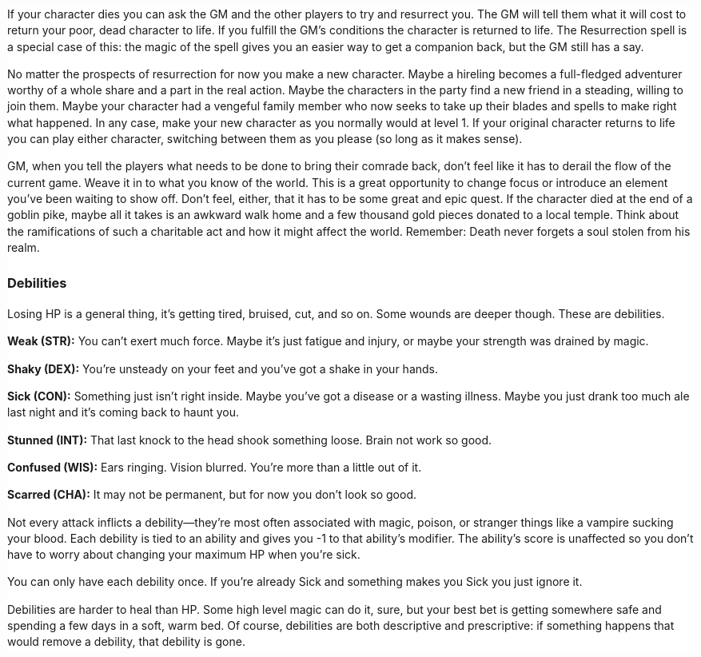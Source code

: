 If your character dies you can ask the GM and the other players to try and
resurrect you. The GM will tell them what it will cost to return your poor,
dead character to life. If you fulfill the GM’s conditions the character is
returned to life. The Resurrection spell is a special case of this: the magic
of the spell gives you an easier way to get a companion back, but the GM still
has a say.

No matter the prospects of resurrection for now you make a new character.
Maybe a hireling becomes a full-fledged adventurer worthy of a whole share and
a part in the real action. Maybe the characters in the party find a new friend
in a steading, willing to join them. Maybe your character had a vengeful
family member who now seeks to take up their blades and spells to make right
what happened. In any case, make your new character as you normally would at
level 1. If your original character returns to life you can play either
character, switching between them as you please \(so long as it makes sense\).

GM, when you tell the players what needs to be done to bring their comrade
back, don’t feel like it has to derail the flow of the current game. Weave it
in to what you know of the world. This is a great opportunity to change focus
or introduce an element you’ve been waiting to show off. Don’t feel, either,
that it has to be some great and epic quest. If the character died at the end
of a goblin pike, maybe all it takes is an awkward walk home and a few
thousand gold pieces donated to a local temple. Think about the ramifications
of such a charitable act and how it might affect the world. Remember: Death
never forgets a soul stolen from his realm.

### Debilities

Losing HP is a general thing, it’s getting tired, bruised, cut, and so on.
Some wounds are deeper though. These are debilities.

**Weak \(STR\):** You can’t exert much force. Maybe it’s just fatigue and injury, or maybe your strength was drained by magic.

**Shaky \(DEX\):** You’re unsteady on your feet and you’ve got a shake in your hands.

**Sick \(CON\):** Something just isn’t right inside. Maybe you’ve got a disease or a wasting illness. Maybe you just drank too much ale last night and it’s coming back to haunt you.

**Stunned \(INT\):** That last knock to the head shook something loose. Brain not work so good.

**Confused \(WIS\):** Ears ringing. Vision blurred. You’re more than a little out of it.

**Scarred \(CHA\):** It may not be permanent, but for now you don’t look so good.

Not every attack inflicts a debility—they’re most often associated with magic,
poison, or stranger things like a vampire sucking your blood. Each debility is
tied to an ability and gives you -1 to that ability’s modifier. The ability’s
score is unaffected so you don’t have to worry about changing your maximum HP
when you’re sick.

You can only have each debility once. If you’re already Sick and something
makes you Sick you just ignore it.

Debilities are harder to heal than HP. Some high level magic can do it, sure,
but your best bet is getting somewhere safe and spending a few days in a soft,
warm bed. Of course, debilities are both descriptive and prescriptive: if
something happens that would remove a debility, that debility is gone.
